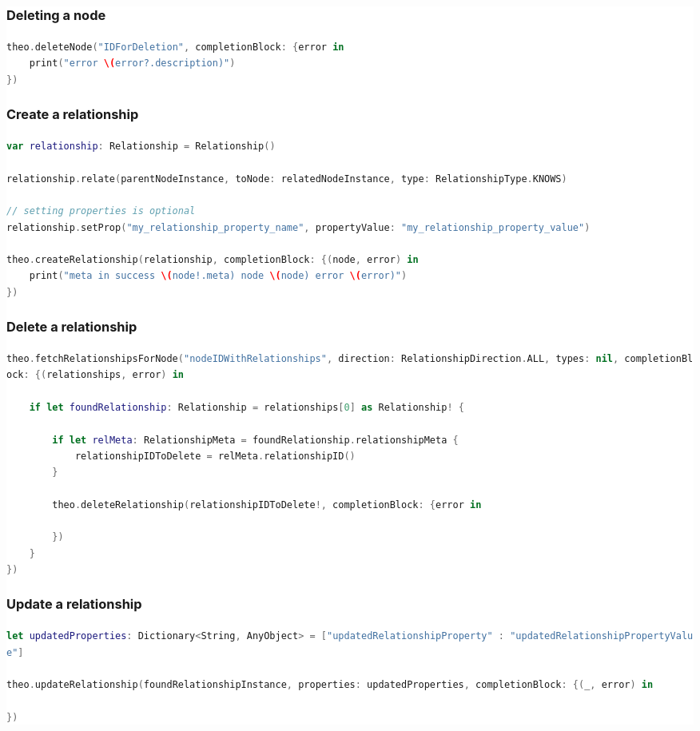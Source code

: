 ### Deleting a node

```Swift
theo.deleteNode("IDForDeletion", completionBlock: {error in
    print("error \(error?.description)")
})
```

### Create a relationship

```Swift
var relationship: Relationship = Relationship()

relationship.relate(parentNodeInstance, toNode: relatedNodeInstance, type: RelationshipType.KNOWS)

// setting properties is optional
relationship.setProp("my_relationship_property_name", propertyValue: "my_relationship_property_value")

theo.createRelationship(relationship, completionBlock: {(node, error) in
    print("meta in success \(node!.meta) node \(node) error \(error)")
})
```

### Delete a relationship

```Swift
theo.fetchRelationshipsForNode("nodeIDWithRelationships", direction: RelationshipDirection.ALL, types: nil, completionBlock: {(relationships, error) in

    if let foundRelationship: Relationship = relationships[0] as Relationship! {
        
        if let relMeta: RelationshipMeta = foundRelationship.relationshipMeta {
            relationshipIDToDelete = relMeta.relationshipID()
        }
        
        theo.deleteRelationship(relationshipIDToDelete!, completionBlock: {error in

        })
    }
})
```

### Update a relationship

```Swift
let updatedProperties: Dictionary<String, AnyObject> = ["updatedRelationshipProperty" : "updatedRelationshipPropertyValue"]

theo.updateRelationship(foundRelationshipInstance, properties: updatedProperties, completionBlock: {(_, error) in

})

```
